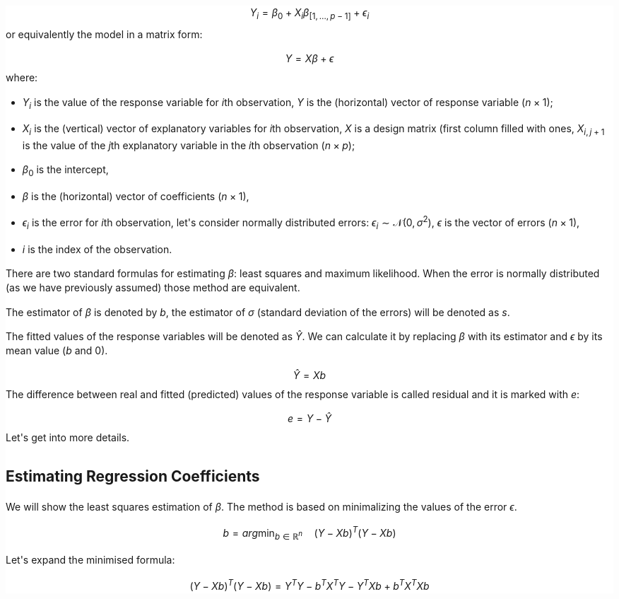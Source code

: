$$
Y_i = \beta_0 + X_i\beta_{[1, \ldots,p-1]} + \epsilon_i
$$
or equivalently the model in a matrix form:

$$
Y = X\beta + \epsilon
$$
where:

- $Y_i$ is the value of the response variable for $i$th observation, $Y$ is the (horizontal) vector of response variable ($n \times 1$);

- $X_i$ is the (vertical) vector of explanatory variables for $i$th observation, $X$ is a design matrix (first column filled with ones, $X_{i, j+1}$ is the value of the $j$th explanatory variable in the $i$th observation ($n \times p$);

- $\beta_0$ is the intercept, 

- $\beta$ is the (horizontal) vector of coefficients ($n \times 1$),

- $\epsilon_i$ is the error for $i$th observation, let's consider normally distributed errors: $\epsilon_i \sim \mathcal N (0, \sigma^2)$, $\epsilon$ is the vector of errors ($n \times 1$),

- $i$ is the index of the observation.

There are two standard formulas for estimating $\beta$: least squares and maximum likelihood. When the error is normally distributed (as we have previously assumed) those method are equivalent. 

The estimator of $\beta$ is denoted by $b$, the estimator of $\sigma$ (standard deviation of the errors) will be denoted as $s$.

The fitted values of the response variables will be denoted as $\hat{Y}$. We can calculate it by replacing $\beta$ with its estimator and $\epsilon$ by its mean value ($b$ and $0$).

$$
\hat Y = Xb
$$ 
The difference between real and fitted (predicted) values of the response variable is called residual and it is marked with $e$:

$$
e = Y - \hat Y
$$
Let's get into more details.

## Estimating Regression Coefficients

We will show the least squares estimation of $\beta$. The method is based on minimalizing the values of the error $\epsilon$.

$$
b = arg\min_{b \in \mathbb R ^n}  \quad (Y - Xb)^T(Y - Xb)
$$

Let's expand the minimised formula: 

$$
(Y - Xb)^T(Y - Xb) = Y^TY - b^TX^TY - Y^TXb + b^TX^TXb
$$
